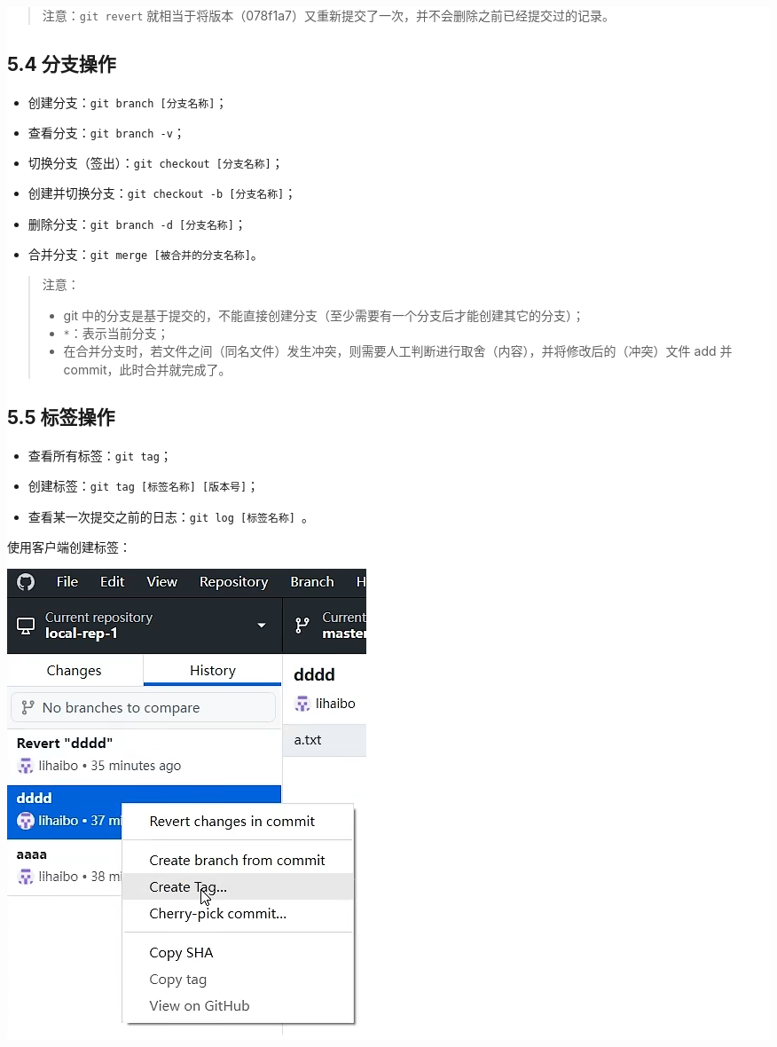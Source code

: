 > 注意：`git revert` 就相当于将版本（078f1a7）又重新提交了一次，并不会删除之前已经提交过的记录。

## 5.4  分支操作

- 创建分支：`git branch [分支名称]`；

- 查看分支：`git branch -v`；

- 切换分支（签出）：`git checkout [分支名称]`；

- 创建并切换分支：`git checkout -b [分支名称]`；

- 删除分支：`git branch -d [分支名称]`；

- 合并分支：`git merge [被合并的分支名称]`。


> 注意：
>
> - git 中的分支是基于提交的，不能直接创建分支（至少需要有一个分支后才能创建其它的分支）；
> - `*`：表示当前分支；
> - 在合并分支时，若文件之间（同名文件）发生冲突，则需要人工判断进行取舍（内容），并将修改后的（冲突）文件 add 并 commit，此时合并就完成了。

## 5.5  标签操作

- 查看所有标签：`git tag`；

- 创建标签：`git tag [标签名称] [版本号]`；

- 查看某一次提交之前的日志：`git log [标签名称] `。


使用客户端创建标签：

![image-20230415112543946](./images/image-20230415112543946-16815291444361.png)
